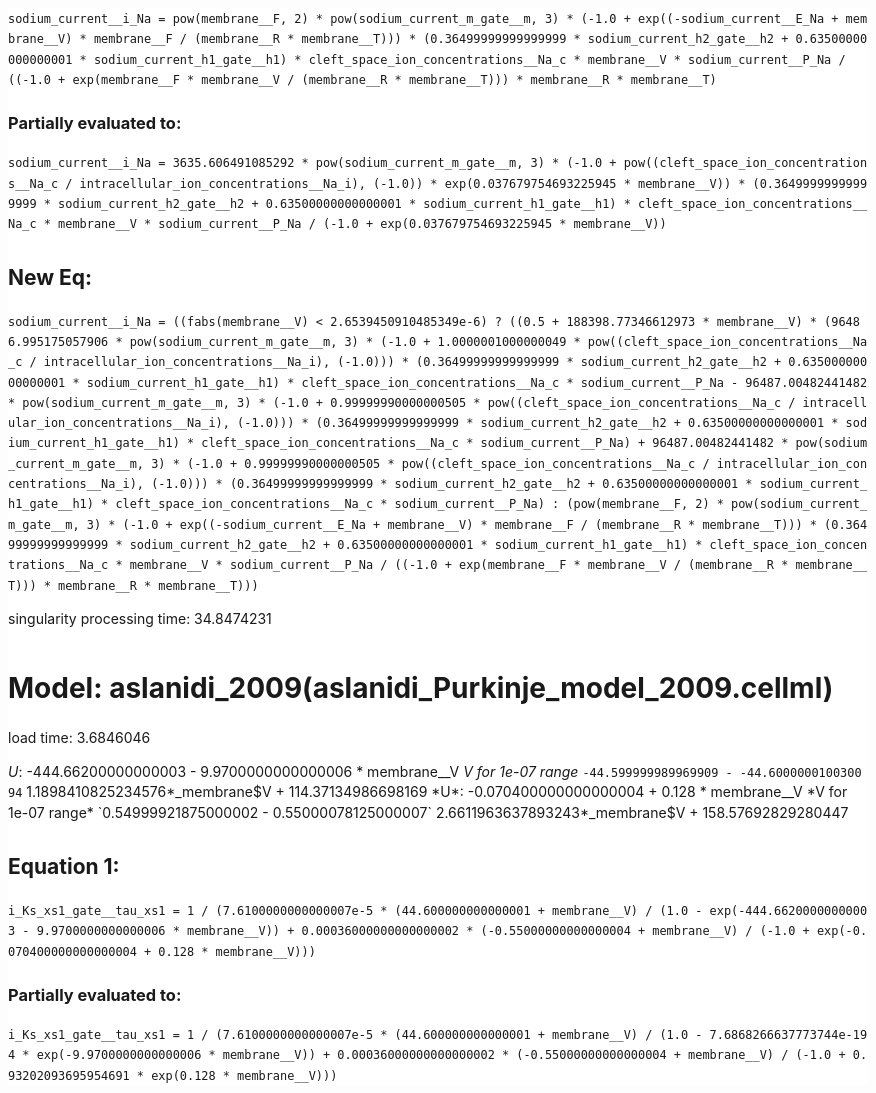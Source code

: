 ```
sodium_current__i_Na = pow(membrane__F, 2) * pow(sodium_current_m_gate__m, 3) * (-1.0 + exp((-sodium_current__E_Na + membrane__V) * membrane__F / (membrane__R * membrane__T))) * (0.36499999999999999 * sodium_current_h2_gate__h2 + 0.63500000000000001 * sodium_current_h1_gate__h1) * cleft_space_ion_concentrations__Na_c * membrane__V * sodium_current__P_Na / ((-1.0 + exp(membrane__F * membrane__V / (membrane__R * membrane__T))) * membrane__R * membrane__T)
```
### Partially evaluated to: 
```
sodium_current__i_Na = 3635.606491085292 * pow(sodium_current_m_gate__m, 3) * (-1.0 + pow((cleft_space_ion_concentrations__Na_c / intracellular_ion_concentrations__Na_i), (-1.0)) * exp(0.037679754693225945 * membrane__V)) * (0.36499999999999999 * sodium_current_h2_gate__h2 + 0.63500000000000001 * sodium_current_h1_gate__h1) * cleft_space_ion_concentrations__Na_c * membrane__V * sodium_current__P_Na / (-1.0 + exp(0.037679754693225945 * membrane__V))
```
## New Eq:
```
sodium_current__i_Na = ((fabs(membrane__V) < 2.6539450910485349e-6) ? ((0.5 + 188398.77346612973 * membrane__V) * (96486.995175057906 * pow(sodium_current_m_gate__m, 3) * (-1.0 + 1.0000001000000049 * pow((cleft_space_ion_concentrations__Na_c / intracellular_ion_concentrations__Na_i), (-1.0))) * (0.36499999999999999 * sodium_current_h2_gate__h2 + 0.63500000000000001 * sodium_current_h1_gate__h1) * cleft_space_ion_concentrations__Na_c * sodium_current__P_Na - 96487.00482441482 * pow(sodium_current_m_gate__m, 3) * (-1.0 + 0.99999990000000505 * pow((cleft_space_ion_concentrations__Na_c / intracellular_ion_concentrations__Na_i), (-1.0))) * (0.36499999999999999 * sodium_current_h2_gate__h2 + 0.63500000000000001 * sodium_current_h1_gate__h1) * cleft_space_ion_concentrations__Na_c * sodium_current__P_Na) + 96487.00482441482 * pow(sodium_current_m_gate__m, 3) * (-1.0 + 0.99999990000000505 * pow((cleft_space_ion_concentrations__Na_c / intracellular_ion_concentrations__Na_i), (-1.0))) * (0.36499999999999999 * sodium_current_h2_gate__h2 + 0.63500000000000001 * sodium_current_h1_gate__h1) * cleft_space_ion_concentrations__Na_c * sodium_current__P_Na) : (pow(membrane__F, 2) * pow(sodium_current_m_gate__m, 3) * (-1.0 + exp((-sodium_current__E_Na + membrane__V) * membrane__F / (membrane__R * membrane__T))) * (0.36499999999999999 * sodium_current_h2_gate__h2 + 0.63500000000000001 * sodium_current_h1_gate__h1) * cleft_space_ion_concentrations__Na_c * membrane__V * sodium_current__P_Na / ((-1.0 + exp(membrane__F * membrane__V / (membrane__R * membrane__T))) * membrane__R * membrane__T)))

```

singularity processing time: 34.8474231
# Model: aslanidi_2009(aslanidi_Purkinje_model_2009.cellml)
load time: 3.6846046

*U*: -444.66200000000003 - 9.9700000000000006 * membrane__V
*V for 1e-07 range* 
`-44.599999989969909 - -44.600000010030094`
1.1898410825234576*_membrane$V + 114.37134986698169
*U*: -0.070400000000000004 + 0.128 * membrane__V
*V for 1e-07 range* 
`0.54999921875000002 - 0.55000078125000007`
2.6611963637893243*_membrane$V + 158.57692829280447
## Equation 1:
```
i_Ks_xs1_gate__tau_xs1 = 1 / (7.6100000000000007e-5 * (44.600000000000001 + membrane__V) / (1.0 - exp(-444.66200000000003 - 9.9700000000000006 * membrane__V)) + 0.00036000000000000002 * (-0.55000000000000004 + membrane__V) / (-1.0 + exp(-0.070400000000000004 + 0.128 * membrane__V)))
```
### Partially evaluated to: 
```
i_Ks_xs1_gate__tau_xs1 = 1 / (7.6100000000000007e-5 * (44.600000000000001 + membrane__V) / (1.0 - 7.6868266637773744e-194 * exp(-9.9700000000000006 * membrane__V)) + 0.00036000000000000002 * (-0.55000000000000004 + membrane__V) / (-1.0 + 0.93202093695954691 * exp(0.128 * membrane__V)))
```